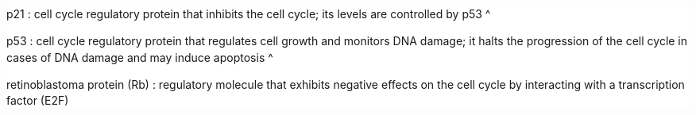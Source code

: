 p21
: cell cycle regulatory protein that inhibits the cell cycle; its levels are controlled by p53
^

p53
: cell cycle regulatory protein that regulates cell growth and monitors DNA damage; it halts the progression of the cell cycle in cases of DNA damage and may induce apoptosis
^

retinoblastoma protein (Rb)
: regulatory molecule that exhibits negative effects on the cell cycle by interacting with a transcription factor (E2F)

</div>



[1]: http://openstaxcollege.org/l/cell_checkpnts
